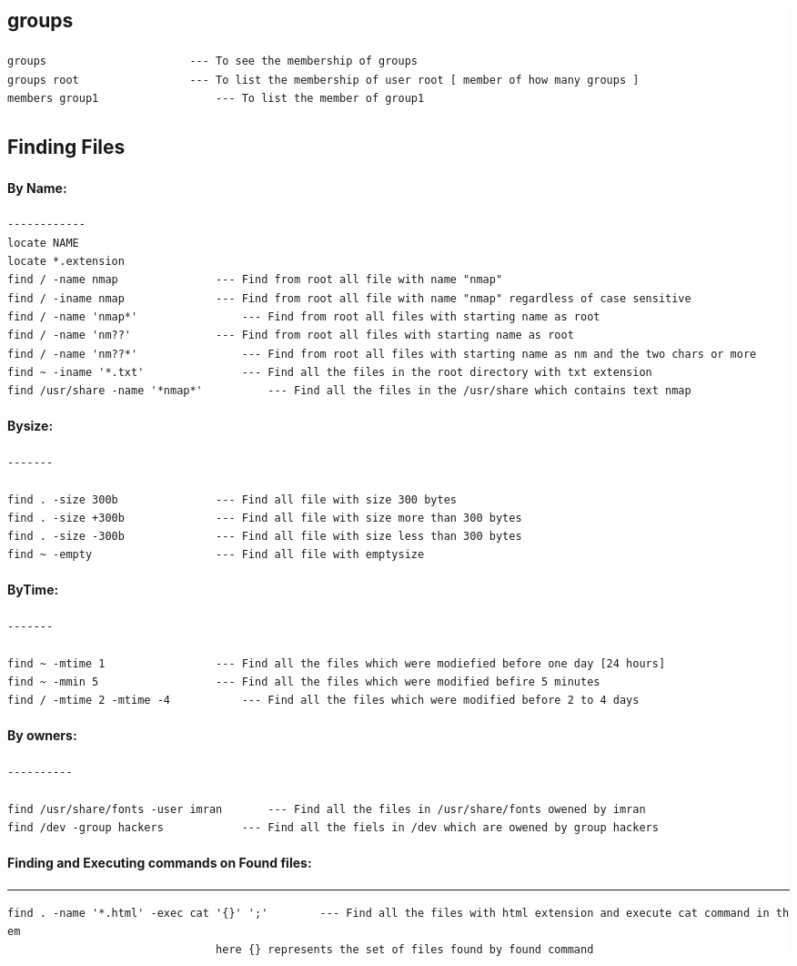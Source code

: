 	
	
groups
------------------
	groups						---	To see the membership of groups
	groups root					---	To list the membership of user root [ member of how many groups ] 
	members group1					---	To list the member of group1
	
	
	
	
Finding Files
------------------------
#### By Name:
	------------	
	locate NAME
	locate *.extension
	find / -name nmap				---	Find from root all file with name "nmap"
	find / -iname nmap				---	Find from root all file with name "nmap" regardless of case sensitive
	find / -name 'nmap*'				---	Find from root all files with starting name as root
	find / -name 'nm??'				---	Find from root all files with starting name as root
	find / -name 'nm??*'				---	Find from root all files with starting name as nm and the two chars or more
	find ~ -iname '*.txt'				---	Find all the files in the root directory with txt extension
	find /usr/share -name '*nmap*'			---	Find all the files in the /usr/share which contains text nmap
	
#### Bysize:
	-------
	
	find . -size 300b				---	Find all file with size 300 bytes
	find . -size +300b				---	Find all file with size more than 300 bytes
	find . -size -300b				---	Find all file with size less than 300 bytes
	find ~ -empty 					---	Find all file with emptysize
	
	
#### ByTime:
	-------
	
	find ~ -mtime 1					---	Find all the files which were modiefied before one day [24 hours]
	find ~ -mmin 5					---	Find all the files which were modified befire 5 minutes
	find / -mtime 2 -mtime -4 			---	Find all the files which were modified before 2 to 4 days
	
	
#### By owners:
	----------
	
	find /usr/share/fonts -user imran		---	Find all the files in /usr/share/fonts owened by imran
	find /dev -group hackers			---	Find all the fiels in /dev which are owened by group hackers
	
	
#### Finding and Executing commands on Found files:
----------------------------------------------
	
	find . -name '*.html' -exec cat '{}' ';'		---	Find all the files with html extension and execute cat command in them
									here {} represents the set of files found by found command
	
